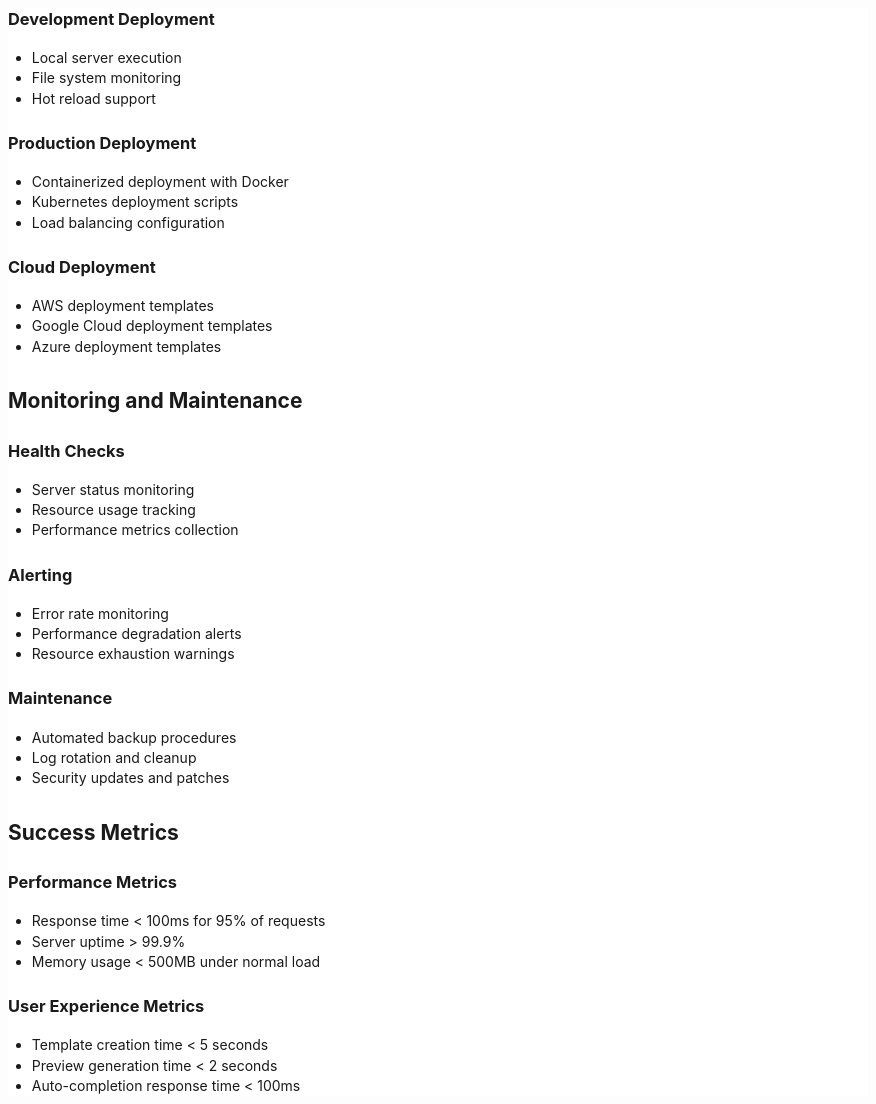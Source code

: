 ### Development Deployment

- Local server execution
- File system monitoring
- Hot reload support

### Production Deployment

- Containerized deployment with Docker
- Kubernetes deployment scripts
- Load balancing configuration

### Cloud Deployment

- AWS deployment templates
- Google Cloud deployment templates
- Azure deployment templates

## Monitoring and Maintenance

### Health Checks

- Server status monitoring
- Resource usage tracking
- Performance metrics collection

### Alerting

- Error rate monitoring
- Performance degradation alerts
- Resource exhaustion warnings

### Maintenance

- Automated backup procedures
- Log rotation and cleanup
- Security updates and patches

## Success Metrics

### Performance Metrics

- Response time < 100ms for 95% of requests
- Server uptime > 99.9%
- Memory usage < 500MB under normal load

### User Experience Metrics

- Template creation time < 5 seconds
- Preview generation time < 2 seconds
- Auto-completion response time < 100ms
